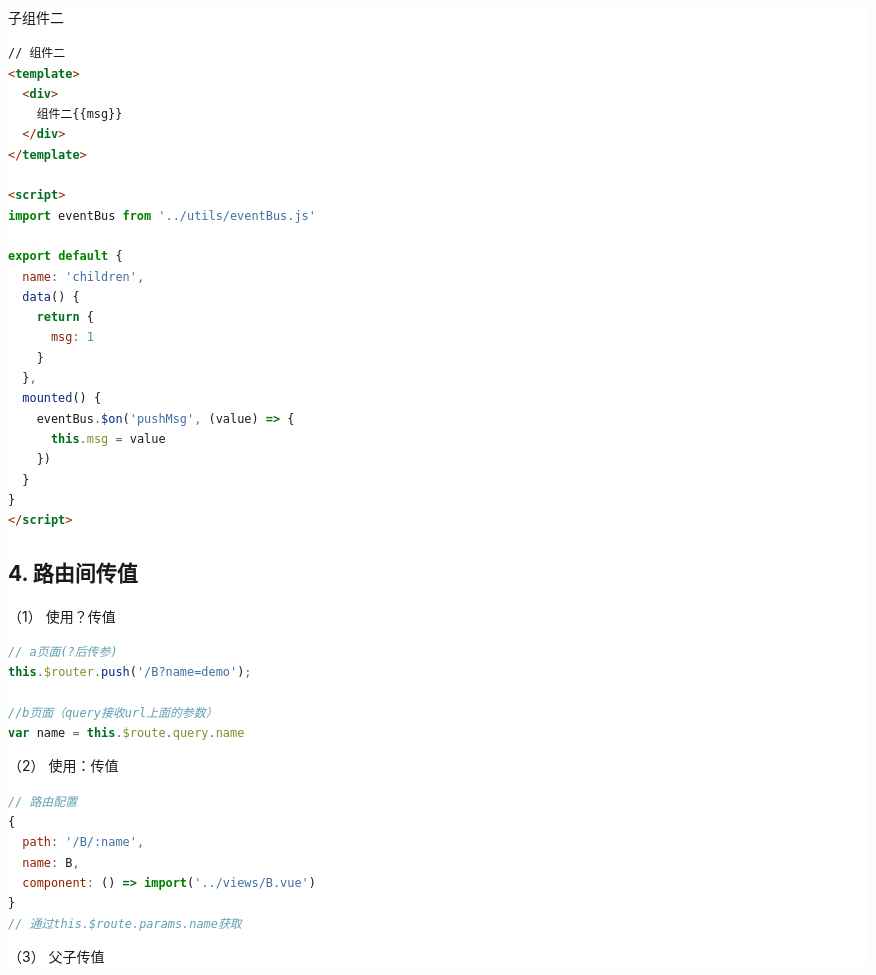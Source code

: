 子组件二

```html
// 组件二
<template>
  <div>
    组件二{{msg}}
  </div>
</template>

<script>
import eventBus from '../utils/eventBus.js'

export default {
  name: 'children',
  data() {
    return {
      msg: 1
    }
  },
  mounted() {
    eventBus.$on('pushMsg', (value) => {
      this.msg = value
    })
  }
}
</script>
```

## 4. 路由间传值

（1） 使用？传值

```javascript
// a页面(?后传参)
this.$router.push('/B?name=demo');

//b页面（query接收url上面的参数）
var name = this.$route.query.name
```

（2） 使用：传值

```javascript
// 路由配置
{
  path: '/B/:name',
  name: B,
  component: () => import('../views/B.vue')
}
// 通过this.$route.params.name获取
```

（3） 父子传值

